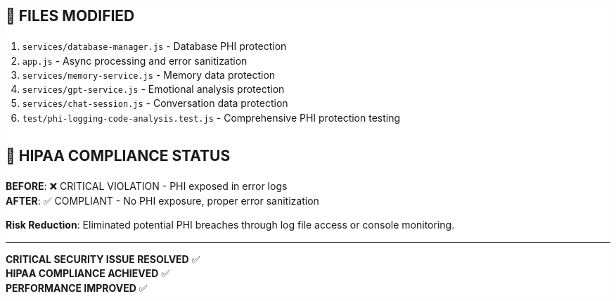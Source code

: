 ## 📝 FILES MODIFIED

1. `services/database-manager.js` - Database PHI protection
2. `app.js` - Async processing and error sanitization  
3. `services/memory-service.js` - Memory data protection
4. `services/gpt-service.js` - Emotional analysis protection
5. `services/chat-session.js` - Conversation data protection
6. `test/phi-logging-code-analysis.test.js` - Comprehensive PHI protection testing

## 🏥 HIPAA COMPLIANCE STATUS

**BEFORE**: ❌ CRITICAL VIOLATION - PHI exposed in error logs  
**AFTER**: ✅ COMPLIANT - No PHI exposure, proper error sanitization

**Risk Reduction**: Eliminated potential PHI breaches through log file access or console monitoring.

---

**CRITICAL SECURITY ISSUE RESOLVED** ✅  
**HIPAA COMPLIANCE ACHIEVED** ✅  
**PERFORMANCE IMPROVED** ✅
